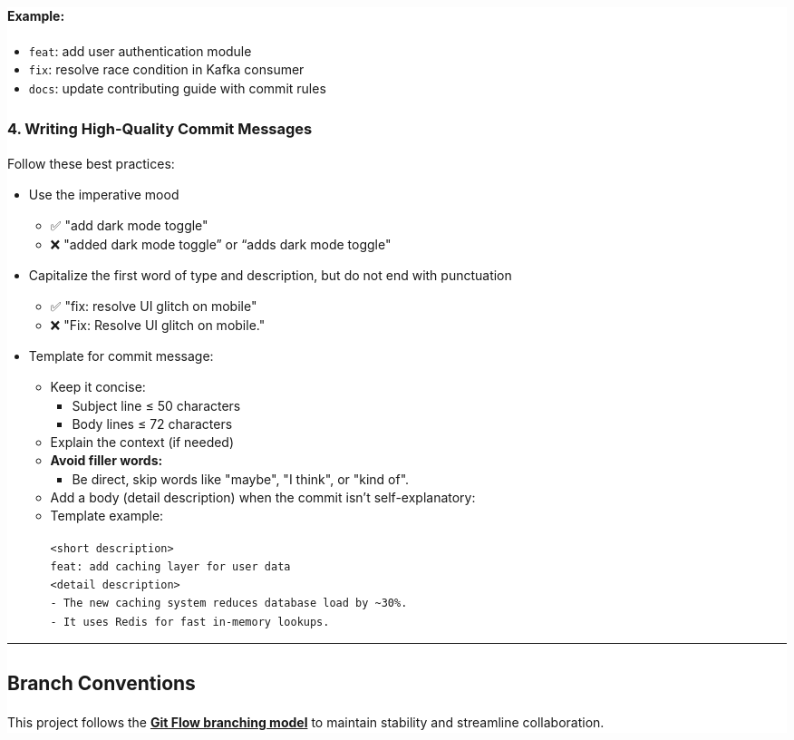 #### Example: 
- ``feat``: add user authentication module
- ``fix``: resolve race condition in Kafka consumer
- ``docs``: update contributing guide with commit rules

### 4. Writing High-Quality Commit Messages

Follow these best practices:

- Use the imperative mood
  - ✅ "add dark mode toggle"
  - ❌ "added dark mode toggle” or “adds dark mode toggle"

- Capitalize the first word of type and description, but do not end with punctuation
  - ✅ "fix: resolve UI glitch on mobile"
  - ❌ "Fix: Resolve UI glitch on mobile."

- Template for commit message:
  - Keep it concise:
    - Subject line ≤ 50 characters
    - Body lines ≤ 72 characters 
  - Explain the context (if needed)
  - **Avoid filler words:**
    - Be direct, skip words like "maybe", "I think", or "kind of".
  - Add a body (detail description) when the commit isn’t self-explanatory:
  - Template example:
    ```
    <short description>
    feat: add caching layer for user data
    <detail description>
    - The new caching system reduces database load by ~30%.
    - It uses Redis for fast in-memory lookups.
    ```

---

## Branch Conventions

This project follows the [**Git Flow branching model**](https://nvie.com/posts/a-successful-git-branching-model/#hotfix-branches) to maintain stability and streamline collaboration.
